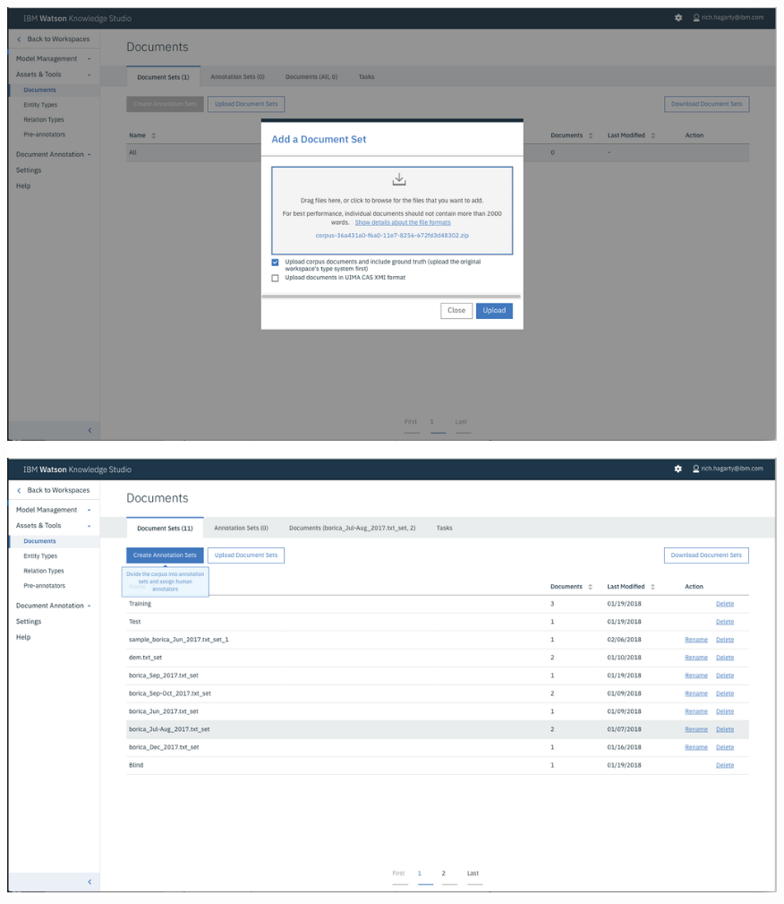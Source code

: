 ![](doc/source/images/wks/corpus-docs-upload.png)

![](doc/source/images/wks/corpus-docs-entries.png)
